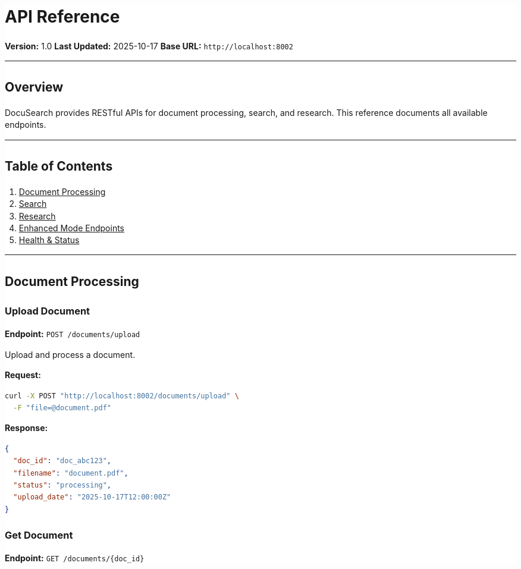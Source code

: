 # API Reference

**Version:** 1.0
**Last Updated:** 2025-10-17
**Base URL:** `http://localhost:8002`

---

## Overview

DocuSearch provides RESTful APIs for document processing, search, and research. This reference documents all available endpoints.

---

## Table of Contents

1. [Document Processing](#document-processing)
2. [Search](#search)
3. [Research](#research)
4. [Enhanced Mode Endpoints](#enhanced-mode-endpoints)
5. [Health & Status](#health--status)

---

## Document Processing

### Upload Document

**Endpoint:** `POST /documents/upload`

Upload and process a document.

**Request:**
```bash
curl -X POST "http://localhost:8002/documents/upload" \
  -F "file=@document.pdf"
```

**Response:**
```json
{
  "doc_id": "doc_abc123",
  "filename": "document.pdf",
  "status": "processing",
  "upload_date": "2025-10-17T12:00:00Z"
}
```

### Get Document

**Endpoint:** `GET /documents/{doc_id}`
